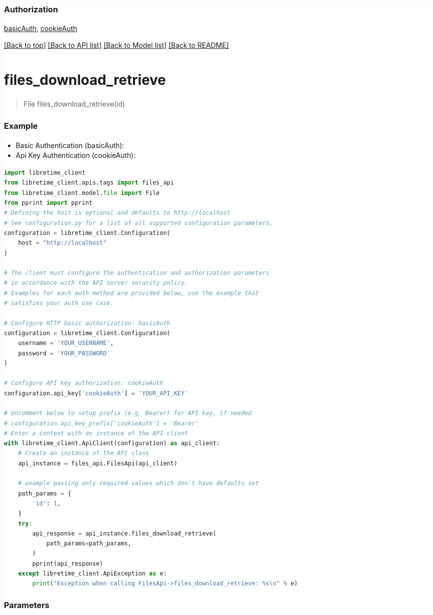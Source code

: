 ### Authorization

[basicAuth](../../../README.md#basicAuth), [cookieAuth](../../../README.md#cookieAuth)

[[Back to top]](#__pageTop) [[Back to API list]](../../../README.md#documentation-for-api-endpoints) [[Back to Model list]](../../../README.md#documentation-for-models) [[Back to README]](../../../README.md)

# **files_download_retrieve**
<a name="files_download_retrieve"></a>
> File files_download_retrieve(id)



### Example

* Basic Authentication (basicAuth):
* Api Key Authentication (cookieAuth):
```python
import libretime_client
from libretime_client.apis.tags import files_api
from libretime_client.model.file import File
from pprint import pprint
# Defining the host is optional and defaults to http://localhost
# See configuration.py for a list of all supported configuration parameters.
configuration = libretime_client.Configuration(
    host = "http://localhost"
)

# The client must configure the authentication and authorization parameters
# in accordance with the API server security policy.
# Examples for each auth method are provided below, use the example that
# satisfies your auth use case.

# Configure HTTP basic authorization: basicAuth
configuration = libretime_client.Configuration(
    username = 'YOUR_USERNAME',
    password = 'YOUR_PASSWORD'
)

# Configure API key authorization: cookieAuth
configuration.api_key['cookieAuth'] = 'YOUR_API_KEY'

# Uncomment below to setup prefix (e.g. Bearer) for API key, if needed
# configuration.api_key_prefix['cookieAuth'] = 'Bearer'
# Enter a context with an instance of the API client
with libretime_client.ApiClient(configuration) as api_client:
    # Create an instance of the API class
    api_instance = files_api.FilesApi(api_client)

    # example passing only required values which don't have defaults set
    path_params = {
        'id': 1,
    }
    try:
        api_response = api_instance.files_download_retrieve(
            path_params=path_params,
        )
        pprint(api_response)
    except libretime_client.ApiException as e:
        print("Exception when calling FilesApi->files_download_retrieve: %s\n" % e)
```
### Parameters
